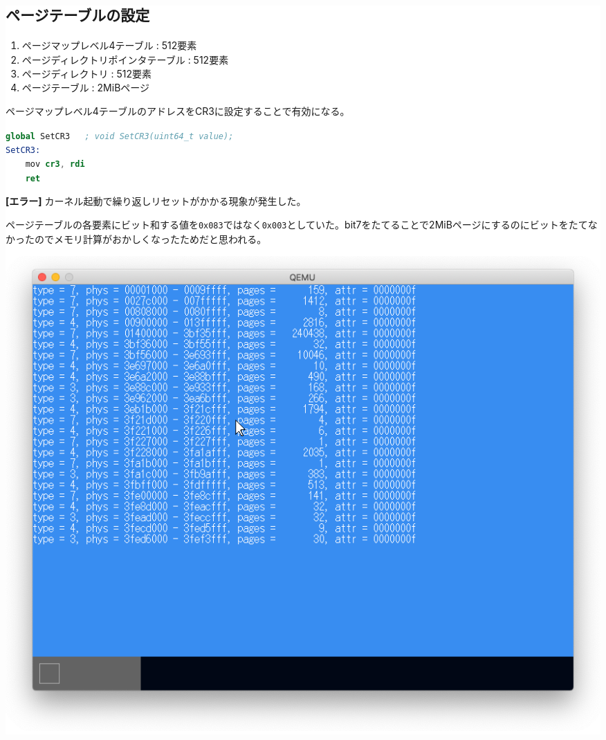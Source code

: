 ## ページテーブルの設定

1. ページマップレベル4テーブル          : 512要素
2. ページディレクトリポインタテーブル   : 512要素
3. ページディレクトリ                   : 512要素
4. ページテーブル                       : 2MiBページ

ページマップレベル4テーブルのアドレスをCR3に設定することで有効になる。

```s
global SetCR3   ; void SetCR3(uint64_t value);
SetCR3:
    mov cr3, rdi
    ret
```


**[エラー]** カーネル起動で繰り返しリセットがかかる現象が発生した。

ページテーブルの各要素にビット和する値を`0x083`ではなく`0x003`としていた。bit7をたてることで2MiBページにするのにビットをたてなかったのでメモリ計算がおかしくなったためだと思われる。

![メモリマップOS編](images/day08_memory_map_os.png)
